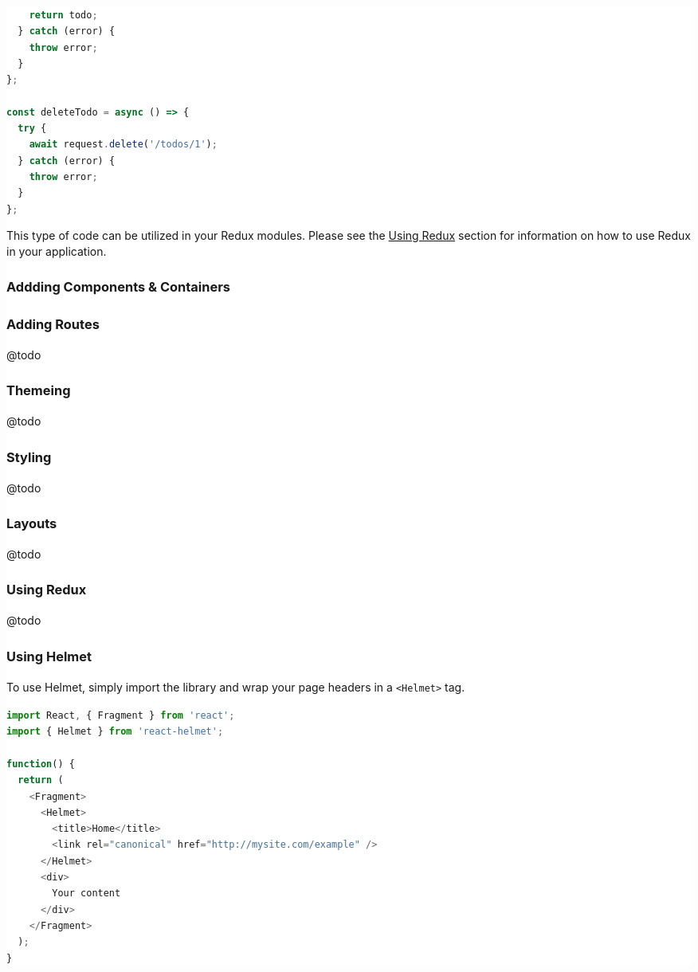 ```js
    return todo;
  } catch (error) {
    throw error;
  }
};

const deleteTodo = async () => {
  try {
    await request.delete('/todos/1');
  } catch (error) {
    throw error;
  }
};
```

This type of code can be utilized in your Redux modules. Please see the [Using Redux](#using-redux) section for information on how to use Redux in your application.

### Addding Components & Containers

### Adding Routes

@todo

### Themeing

@todo

### Styling

@todo

### Layouts

@todo

### Using Redux

@todo

### Using Helmet

To use Helmet, simply import the library and wrap your page headers in a `<Helmet>` tag.

```js
import React, { Fragment } from 'react';
import { Helmet } from 'react-helmet';

function() {
  return (
    <Fragment>
      <Helmet>
        <title>Home</title>
        <link rel="canonical" href="http://mysite.com/example" />
      </Helmet>
      <div>
        Your content
      </div>
    </Fragment>
  );
}
```
